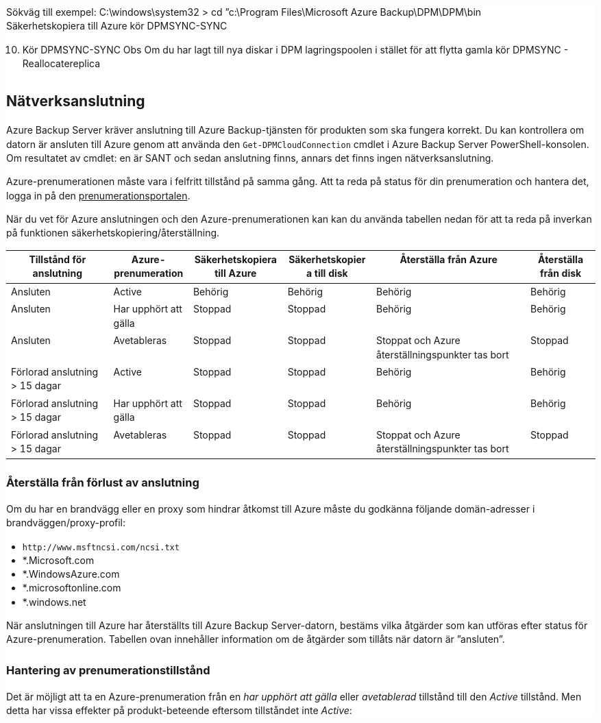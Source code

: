 Sökväg till exempel: C:\windows\system32 > cd ”c:\Program Files\Microsoft Azure Backup\DPM\DPM\bin\
Säkerhetskopiera till Azure kör DPMSYNC-SYNC

10) Kör DPMSYNC-SYNC Obs Om du har lagt till nya diskar i DPM lagringspoolen i stället för att flytta gamla kör DPMSYNC - Reallocatereplica

## <a name="network-connectivity"></a>Nätverksanslutning
Azure Backup Server kräver anslutning till Azure Backup-tjänsten för produkten som ska fungera korrekt. Du kan kontrollera om datorn är ansluten till Azure genom att använda den ```Get-DPMCloudConnection``` cmdlet i Azure Backup Server PowerShell-konsolen. Om resultatet av cmdlet: en är SANT och sedan anslutning finns, annars det finns ingen nätverksanslutning.

Azure-prenumerationen måste vara i felfritt tillstånd på samma gång. Att ta reda på status för din prenumeration och hantera det, logga in på den [prenumerationsportalen](https://account.windowsazure.com/Subscriptions).

När du vet för Azure anslutningen och den Azure-prenumerationen kan kan du använda tabellen nedan för att ta reda på inverkan på funktionen säkerhetskopiering/återställning.

| Tillstånd för anslutning | Azure-prenumeration | Säkerhetskopiera till Azure | Säkerhetskopiera till disk | Återställa från Azure | Återställa från disk |
| --- | --- | --- | --- | --- | --- |
| Ansluten |Active |Behörig |Behörig |Behörig |Behörig |
| Ansluten |Har upphört att gälla |Stoppad |Stoppad |Behörig |Behörig |
| Ansluten |Avetableras |Stoppad |Stoppad |Stoppat och Azure återställningspunkter tas bort |Stoppad |
| Förlorad anslutning > 15 dagar |Active |Stoppad |Stoppad |Behörig |Behörig |
| Förlorad anslutning > 15 dagar |Har upphört att gälla |Stoppad |Stoppad |Behörig |Behörig |
| Förlorad anslutning > 15 dagar |Avetableras |Stoppad |Stoppad |Stoppat och Azure återställningspunkter tas bort |Stoppad |

### <a name="recovering-from-loss-of-connectivity"></a>Återställa från förlust av anslutning
Om du har en brandvägg eller en proxy som hindrar åtkomst till Azure måste du godkänna följande domän-adresser i brandväggen/proxy-profil:

* `http://www.msftncsi.com/ncsi.txt`
* \*.Microsoft.com
* \*.WindowsAzure.com
* \*.microsoftonline.com
* \*.windows.net

När anslutningen till Azure har återställts till Azure Backup Server-datorn, bestäms vilka åtgärder som kan utföras efter status för Azure-prenumeration. Tabellen ovan innehåller information om de åtgärder som tillåts när datorn är ”ansluten”.

### <a name="handling-subscription-states"></a>Hantering av prenumerationstillstånd
Det är möjligt att ta en Azure-prenumeration från en *har upphört att gälla* eller *avetablerad* tillstånd till den *Active* tillstånd. Men detta har vissa effekter på produkt-beteende eftersom tillståndet inte *Active*:
